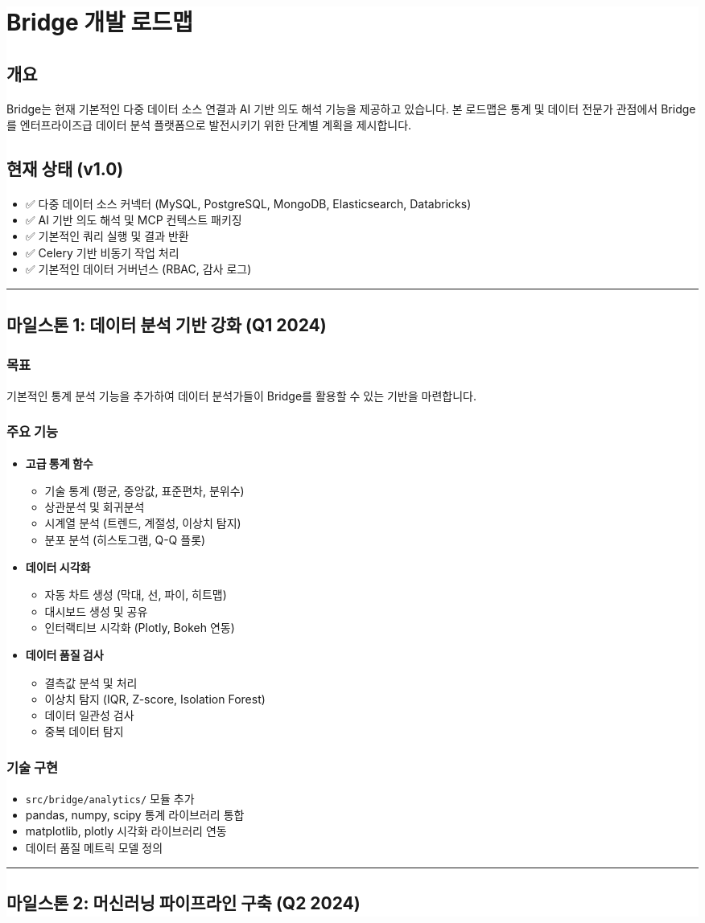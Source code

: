 # Bridge 개발 로드맵

## 개요
Bridge는 현재 기본적인 다중 데이터 소스 연결과 AI 기반 의도 해석 기능을 제공하고 있습니다. 본 로드맵은 통계 및 데이터 전문가 관점에서 Bridge를 엔터프라이즈급 데이터 분석 플랫폼으로 발전시키기 위한 단계별 계획을 제시합니다.

## 현재 상태 (v1.0)
- ✅ 다중 데이터 소스 커넥터 (MySQL, PostgreSQL, MongoDB, Elasticsearch, Databricks)
- ✅ AI 기반 의도 해석 및 MCP 컨텍스트 패키징
- ✅ 기본적인 쿼리 실행 및 결과 반환
- ✅ Celery 기반 비동기 작업 처리
- ✅ 기본적인 데이터 거버넌스 (RBAC, 감사 로그)

---

## 마일스톤 1: 데이터 분석 기반 강화 (Q1 2024)

### 목표
기본적인 통계 분석 기능을 추가하여 데이터 분석가들이 Bridge를 활용할 수 있는 기반을 마련합니다.

### 주요 기능
- **고급 통계 함수**
  - 기술 통계 (평균, 중앙값, 표준편차, 분위수)
  - 상관분석 및 회귀분석
  - 시계열 분석 (트렌드, 계절성, 이상치 탐지)
  - 분포 분석 (히스토그램, Q-Q 플롯)

- **데이터 시각화**
  - 자동 차트 생성 (막대, 선, 파이, 히트맵)
  - 대시보드 생성 및 공유
  - 인터랙티브 시각화 (Plotly, Bokeh 연동)

- **데이터 품질 검사**
  - 결측값 분석 및 처리
  - 이상치 탐지 (IQR, Z-score, Isolation Forest)
  - 데이터 일관성 검사
  - 중복 데이터 탐지

### 기술 구현
- `src/bridge/analytics/` 모듈 추가
- pandas, numpy, scipy 통계 라이브러리 통합
- matplotlib, plotly 시각화 라이브러리 연동
- 데이터 품질 메트릭 모델 정의

---

## 마일스톤 2: 머신러닝 파이프라인 구축 (Q2 2024)
